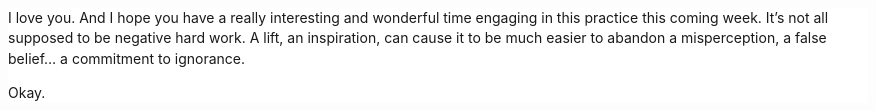 I love you. And I hope you have a really interesting and wonderful time
engaging in this practice this coming week. It&rsquo;s not all supposed
to be negative hard work. A lift, an inspiration, can cause it to be
much easier to abandon a misperception, a false belief&hellip; a
commitment to ignorance.

Okay.

[^1]: T18.6 Dreams and the Body

